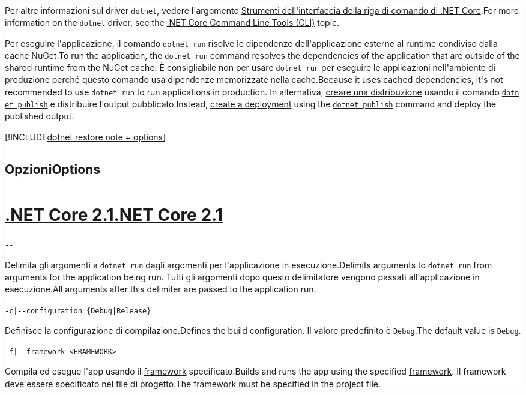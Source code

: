 <span data-ttu-id="4d762-123">Per altre informazioni sul driver `dotnet`, vedere l'argomento [Strumenti dell'interfaccia della riga di comando di .NET Core](index.md).</span><span class="sxs-lookup"><span data-stu-id="4d762-123">For more information on the `dotnet` driver, see the [.NET Core Command Line Tools (CLI)](index.md) topic.</span></span>

<span data-ttu-id="4d762-124">Per eseguire l'applicazione, il comando `dotnet run` risolve le dipendenze dell'applicazione esterne al runtime condiviso dalla cache NuGet.</span><span class="sxs-lookup"><span data-stu-id="4d762-124">To run the application, the `dotnet run` command resolves the dependencies of the application that are outside of the shared runtime from the NuGet cache.</span></span> <span data-ttu-id="4d762-125">È consigliabile non per usare `dotnet run` per eseguire le applicazioni nell'ambiente di produzione perché questo comando usa dipendenze memorizzate nella cache.</span><span class="sxs-lookup"><span data-stu-id="4d762-125">Because it uses cached dependencies, it's not recommended to use `dotnet run` to run applications in production.</span></span> <span data-ttu-id="4d762-126">In alternativa, [creare una distribuzione](../deploying/index.md) usando il comando [`dotnet publish`](dotnet-publish.md) e distribuire l'output pubblicato.</span><span class="sxs-lookup"><span data-stu-id="4d762-126">Instead, [create a deployment](../deploying/index.md) using the [`dotnet publish`](dotnet-publish.md) command and deploy the published output.</span></span>

[!INCLUDE[dotnet restore note + options](~/includes/dotnet-restore-note-options.md)]

## <a name="options"></a><span data-ttu-id="4d762-127">Opzioni</span><span class="sxs-lookup"><span data-stu-id="4d762-127">Options</span></span>

# <a name="net-core-21tabnetcore21"></a>[<span data-ttu-id="4d762-128">.NET Core 2.1</span><span class="sxs-lookup"><span data-stu-id="4d762-128">.NET Core 2.1</span></span>](#tab/netcore21)

`--`

<span data-ttu-id="4d762-129">Delimita gli argomenti a `dotnet run` dagli argomenti per l'applicazione in esecuzione.</span><span class="sxs-lookup"><span data-stu-id="4d762-129">Delimits arguments to `dotnet run` from arguments for the application being run.</span></span> <span data-ttu-id="4d762-130">Tutti gli argomenti dopo questo delimitatore vengono passati all'applicazione in esecuzione.</span><span class="sxs-lookup"><span data-stu-id="4d762-130">All arguments after this delimiter are passed to the application run.</span></span>

`-c|--configuration {Debug|Release}`

<span data-ttu-id="4d762-131">Definisce la configurazione di compilazione.</span><span class="sxs-lookup"><span data-stu-id="4d762-131">Defines the build configuration.</span></span> <span data-ttu-id="4d762-132">Il valore predefinito è `Debug`.</span><span class="sxs-lookup"><span data-stu-id="4d762-132">The default value is `Debug`.</span></span>

`-f|--framework <FRAMEWORK>`

<span data-ttu-id="4d762-133">Compila ed esegue l'app usando il [framework](../../standard/frameworks.md) specificato.</span><span class="sxs-lookup"><span data-stu-id="4d762-133">Builds and runs the app using the specified [framework](../../standard/frameworks.md).</span></span> <span data-ttu-id="4d762-134">Il framework deve essere specificato nel file di progetto.</span><span class="sxs-lookup"><span data-stu-id="4d762-134">The framework must be specified in the project file.</span></span>
